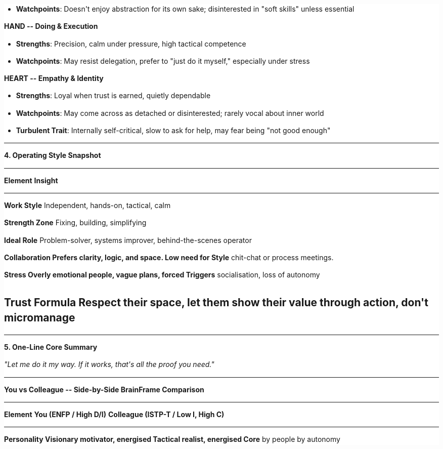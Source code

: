- **Watchpoints**: Doesn't enjoy abstraction for its own sake;
  disinterested in "soft skills" unless essential

**HAND -- Doing & Execution**

- **Strengths**: Precision, calm under pressure, high tactical
  competence

- **Watchpoints**: May resist delegation, prefer to "just do it myself,"
  especially under stress

**HEART -- Empathy & Identity**

- **Strengths**: Loyal when trust is earned, quietly dependable

- **Watchpoints**: May come across as detached or disinterested; rarely
  vocal about inner world

- **Turbulent Trait**: Internally self-critical, slow to ask for help,
  may fear being "not good enough"

------------------------------------------------------------------------

**4. Operating Style Snapshot**

  --------------------------------------------------------------------------
  **Element**       **Insight**
  ----------------- --------------------------------------------------------
  **Work Style**    Independent, hands-on, tactical, calm

  **Strength Zone** Fixing, building, simplifying

  **Ideal Role**    Problem-solver, systems improver, behind-the-scenes
                    operator

  **Collaboration   Prefers clarity, logic, and space. Low need for
  Style**           chit-chat or process meetings.

  **Stress          Overly emotional people, vague plans, forced
  Triggers**        socialisation, loss of autonomy

  **Trust Formula** Respect their space, let them show their value through
                    action, don't micromanage
  --------------------------------------------------------------------------

------------------------------------------------------------------------

**5. One-Line Core Summary**

*"Let me do it my way. If it works, that's all the proof you need."*

------------------------------------------------------------------------

**You vs Colleague -- Side-by-Side BrainFrame Comparison**

  ----------------------------------------------------------------------------
  **Element**      **You (ENFP / High D/I)**      **Colleague (ISTP-T / Low I,
                                                  High C)**
  ---------------- ------------------------------ ----------------------------
  **Personality    Visionary motivator, energised Tactical realist, energised
  Core**           by people                      by autonomy
